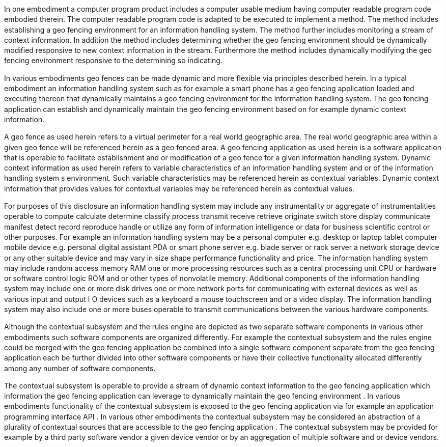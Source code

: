 In one embodiment a computer program product includes a computer usable medium having computer readable program code embodied therein. The computer readable program code is adapted to be executed to implement a method. The method includes establishing a geo fencing environment for an information handling system. The method further includes monitoring a stream of context information. In addition the method includes determining whether the geo fencing environment should be dynamically modified responsive to new context information in the stream. Furthermore the method includes dynamically modifying the geo fencing environment responsive to the determining so indicating.

In various embodiments geo fences can be made dynamic and more flexible via principles described herein. In a typical embodiment an information handling system such as for example a smart phone has a geo fencing application loaded and executing thereon that dynamically maintains a geo fencing environment for the information handling system. The geo fencing application can establish and dynamically maintain the geo fencing environment based on for example dynamic context information.

A geo fence as used herein refers to a virtual perimeter for a real world geographic area. The real world geographic area within a given geo fence will be referenced herein as a geo fenced area. A geo fencing application as used herein is a software application that is operable to facilitate establishment and or modification of a geo fence for a given information handling system. Dynamic context information as used herein refers to variable characteristics of an information handling system and or of the information handling system s environment. Such variable characteristics may be referenced herein as contextual variables. Dynamic context information that provides values for contextual variables may be referenced herein as contextual values.

For purposes of this disclosure an information handling system may include any instrumentality or aggregate of instrumentalities operable to compute calculate determine classify process transmit receive retrieve originate switch store display communicate manifest detect record reproduce handle or utilize any form of information intelligence or data for business scientific control or other purposes. For example an information handling system may be a personal computer e.g. desktop or laptop tablet computer mobile device e.g. personal digital assistant PDA or smart phone server e.g. blade server or rack server a network storage device or any other suitable device and may vary in size shape performance functionality and price. The information handling system may include random access memory RAM one or more processing resources such as a central processing unit CPU or hardware or software control logic ROM and or other types of nonvolatile memory. Additional components of the information handling system may include one or more disk drives one or more network ports for communicating with external devices as well as various input and output I O devices such as a keyboard a mouse touchscreen and or a video display. The information handling system may also include one or more buses operable to transmit communications between the various hardware components.

Although the contextual subsystem and the rules engine are depicted as two separate software components in various other embodiments such software components are organized differently. For example the contextual subsystem and the rules engine could be merged with the geo fencing application be combined into a single software component separate from the geo fencing application each be further divided into other software components or have their collective functionality allocated differently among any number of software components.

The contextual subsystem is operable to provide a stream of dynamic context information to the geo fencing application which information the geo fencing application can leverage to dynamically maintain the geo fencing environment . In various embodiments functionality of the contextual subsystem is exposed to the geo fencing application via for example an application programming interface API . In various other embodiments the contextual subsystem may be considered an abstraction of a plurality of contextual sources that are accessible to the geo fencing application . The contextual subsystem may be provided for example by a third party software vendor a given device vendor or by an aggregation of multiple software and or device vendors.
